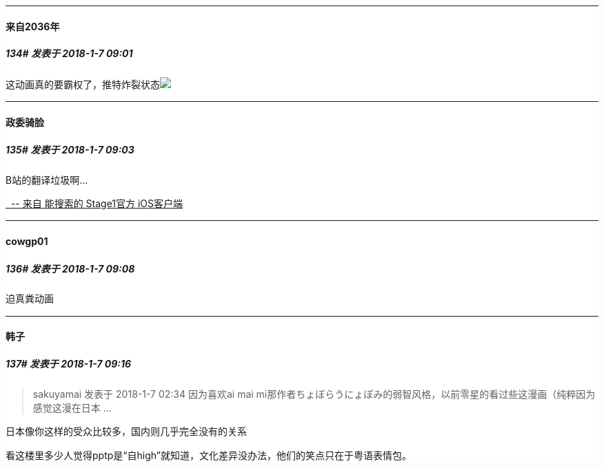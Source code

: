 





-----

####  来自2036年  
##### 134#       发表于 2018-1-7 09:01




这动画真的要霸权了，推特炸裂状态<img src="https://static.saraba1st.com/image/smiley/face2017/016.png" referrerpolicy="no-referrer">







-----

####  政委骑脸  
##### 135#       发表于 2018-1-7 09:03




B站的翻译垃圾啊…

[  -- 来自 能搜索的 Stage1官方 iOS客户端](https://itunes.apple.com/fi/app/saraba1st/id1221237470?mt=8)







-----

####  cowgp01  
##### 136#       发表于 2018-1-7 09:08




迫真粪动画







-----

####  韩子  
##### 137#       发表于 2018-1-7 09:16



<blockquote>sakuyamai 发表于 2018-1-7 02:34
因为喜欢ai mai mi那作者ちょぼらうにょぽみ的弱智风格，以前零星的看过些这漫画（纯粹因为感觉这漫在日本 ...</blockquote>
日本像你这样的受众比较多，国内则几乎完全没有的关系


看这楼里多少人觉得pptp是“自high”就知道，文化差异没办法，他们的笑点只在于粤语表情包。

